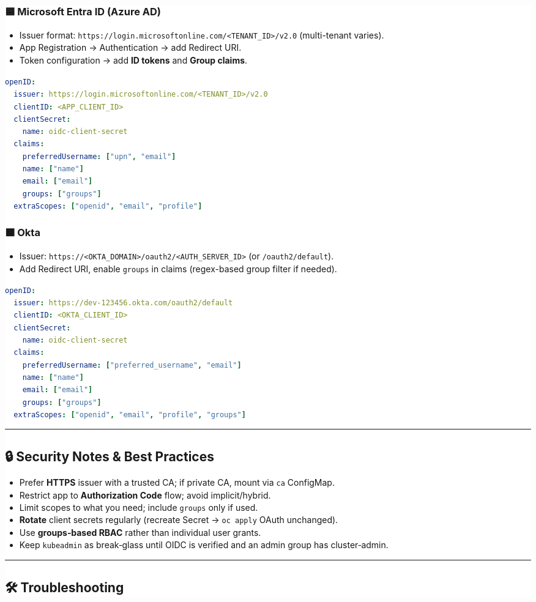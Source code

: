 ### 🟦 Microsoft Entra ID (Azure AD)

* Issuer format: `https://login.microsoftonline.com/<TENANT_ID>/v2.0` (multi-tenant varies).
* App Registration → Authentication → add Redirect URI.
* Token configuration → add **ID tokens** and **Group claims**.

```yaml
openID:
  issuer: https://login.microsoftonline.com/<TENANT_ID>/v2.0
  clientID: <APP_CLIENT_ID>
  clientSecret:
    name: oidc-client-secret
  claims:
    preferredUsername: ["upn", "email"]
    name: ["name"]
    email: ["email"]
    groups: ["groups"]
  extraScopes: ["openid", "email", "profile"]
```

### 🟧 Okta

* Issuer: `https://<OKTA_DOMAIN>/oauth2/<AUTH_SERVER_ID>` (or `/oauth2/default`).
* Add Redirect URI, enable `groups` in claims (regex-based group filter if needed).

```yaml
openID:
  issuer: https://dev-123456.okta.com/oauth2/default
  clientID: <OKTA_CLIENT_ID>
  clientSecret:
    name: oidc-client-secret
  claims:
    preferredUsername: ["preferred_username", "email"]
    name: ["name"]
    email: ["email"]
    groups: ["groups"]
  extraScopes: ["openid", "email", "profile", "groups"]
```

---

## 🔒 Security Notes & Best Practices

* Prefer **HTTPS** issuer with a trusted CA; if private CA, mount via `ca` ConfigMap.
* Restrict app to **Authorization Code** flow; avoid implicit/hybrid.
* Limit scopes to what you need; include `groups` only if used.
* **Rotate** client secrets regularly (recreate Secret → `oc apply` OAuth unchanged).
* Use **groups‑based RBAC** rather than individual user grants.
* Keep `kubeadmin` as break‑glass until OIDC is verified and an admin group has cluster‑admin.

---

## 🛠️ Troubleshooting
